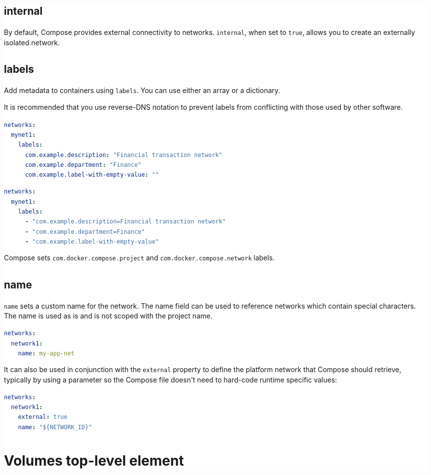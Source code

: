 ## internal

By default, Compose provides external connectivity to networks. `internal`, when set to `true`, allows you to
create an externally isolated network.

## labels

Add metadata to containers using `labels`. You can use either an array or a dictionary.

It is recommended that you use reverse-DNS notation to prevent labels from conflicting with those used by other software.

```yml
networks:
  mynet1:
    labels:
      com.example.description: "Financial transaction network"
      com.example.department: "Finance"
      com.example.label-with-empty-value: ""
```

```yml
networks:
  mynet1:
    labels:
      - "com.example.description=Financial transaction network"
      - "com.example.department=Finance"
      - "com.example.label-with-empty-value"
```

Compose sets `com.docker.compose.project` and `com.docker.compose.network` labels.

## name

`name` sets a custom name for the network. The name field can be used to reference networks which contain special characters.
The name is used as is and is not scoped with the project name.

```yml
networks:
  network1:
    name: my-app-net
```

It can also be used in conjunction with the `external` property to define the platform network that Compose
should retrieve, typically by using a parameter so the Compose file doesn't need to hard-code runtime specific values:

```yml
networks:
  network1:
    external: true
    name: "${NETWORK_ID}"
```
# Volumes top-level element
